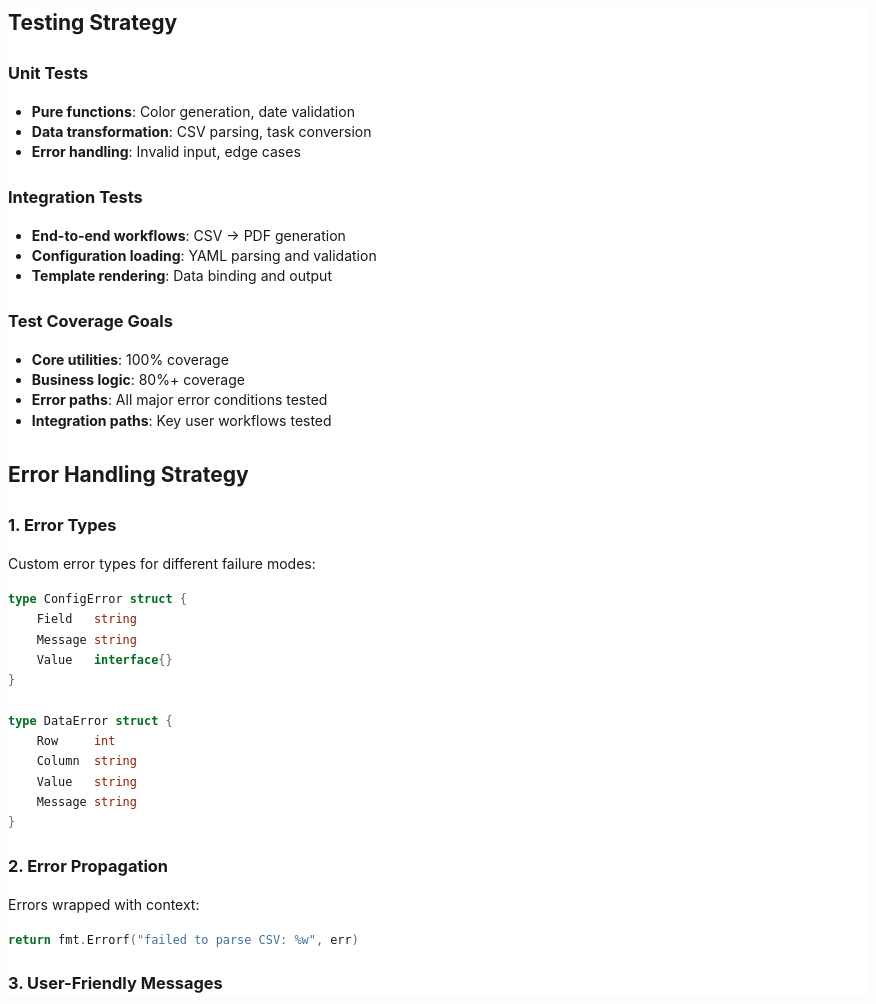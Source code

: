 ## Testing Strategy

### Unit Tests

- **Pure functions**: Color generation, date validation
- **Data transformation**: CSV parsing, task conversion
- **Error handling**: Invalid input, edge cases

### Integration Tests

- **End-to-end workflows**: CSV → PDF generation
- **Configuration loading**: YAML parsing and validation
- **Template rendering**: Data binding and output

### Test Coverage Goals

- **Core utilities**: 100% coverage
- **Business logic**: 80%+ coverage
- **Error paths**: All major error conditions tested
- **Integration paths**: Key user workflows tested

## Error Handling Strategy

### 1. **Error Types**

Custom error types for different failure modes:

```go
type ConfigError struct {
    Field   string
    Message string
    Value   interface{}
}

type DataError struct {
    Row     int
    Column  string
    Value   string
    Message string
}
```

### 2. **Error Propagation**

Errors wrapped with context:

```go
return fmt.Errorf("failed to parse CSV: %w", err)
```

### 3. **User-Friendly Messages**
